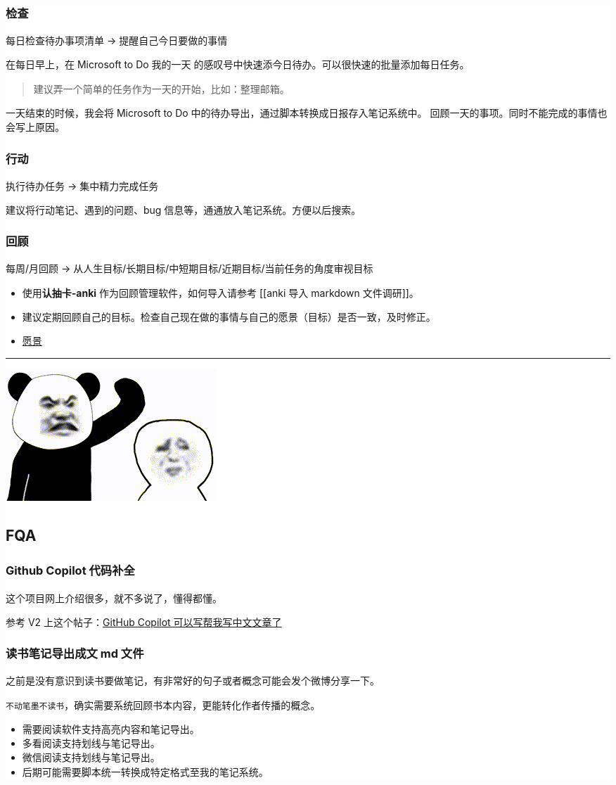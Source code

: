 ### 检查

每日检查待办事项清单 -> 提醒自己今日要做的事情

在每日早上，在 Microsoft to Do 我的一天 的感叹号中快速添今日待办。可以很快速的批量添加每日任务。

> 建议弄一个简单的任务作为一天的开始，比如：整理邮箱。

一天结束的时候，我会将 Microsoft to Do 中的待办导出，通过脚本转换成日报存入笔记系统中。
回顾一天的事项。同时不能完成的事情也会写上原因。

### 行动

执行待办任务 -> 集中精力完成任务

建议将行动笔记、遇到的问题、bug 信息等，通通放入笔记系统。方便以后搜索。

### 回顾

每周/月回顾 -> 从人生目标/长期目标/中短期目标/近期目标/当前任务的角度审视目标

- 使用**认抽卡-anki** 作为回顾管理软件，如何导入请参考 [[anki 导入 markdown 文件调研]]。
- 建议定期回顾自己的目标。检查自己现在做的事情与自己的愿景（目标）是否一致，及时修正。

- [愿景](https://www.bmpi.dev/self/build-personal-knowledge-system/#%E4%BF%A1%E6%81%AF%E8%BE%93%E5%85%A5%E7%9A%84%E4%B8%8D%E5%90%8C%E6%B8%A0%E9%81%93%E4%BB%8B%E7%BB%8D)

---

![](../images/2021-12-05-17-50-59.png)

## FQA

### Github Copilot 代码补全

这个项目网上介绍很多，就不多说了，懂得都懂。

参考 V2 上这个帖子：[GitHub Copilot 可以写帮我写中文文章了](https://www.v2ex.com/t/814689)

### 读书笔记导出成文 md 文件

之前是没有意识到读书要做笔记，有非常好的句子或者概念可能会发个微博分享一下。

`不动笔墨不读书`，确实需要系统回顾书本内容，更能转化作者传播的概念。

- 需要阅读软件支持高亮内容和笔记导出。
- 多看阅读支持划线与笔记导出。
- 微信阅读支持划线与笔记导出。
- 后期可能需要脚本统一转换成特定格式至我的笔记系统。
